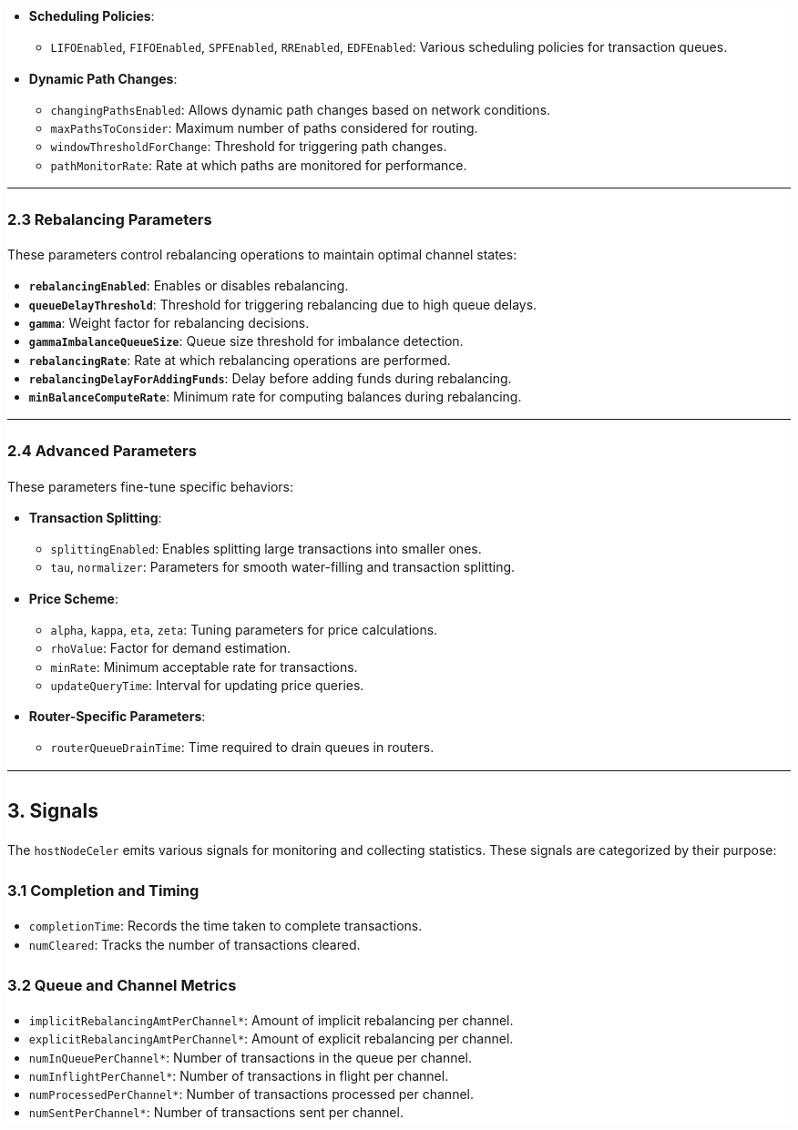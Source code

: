 - **Scheduling Policies**:
  - `LIFOEnabled`, `FIFOEnabled`, `SPFEnabled`, `RREnabled`, `EDFEnabled`: Various scheduling policies for transaction queues.

- **Dynamic Path Changes**:
  - `changingPathsEnabled`: Allows dynamic path changes based on network conditions.
  - `maxPathsToConsider`: Maximum number of paths considered for routing.
  - `windowThresholdForChange`: Threshold for triggering path changes.
  - `pathMonitorRate`: Rate at which paths are monitored for performance.

---

### 2.3 **Rebalancing Parameters**
These parameters control rebalancing operations to maintain optimal channel states:

- **`rebalancingEnabled`**: Enables or disables rebalancing.
- **`queueDelayThreshold`**: Threshold for triggering rebalancing due to high queue delays.
- **`gamma`**: Weight factor for rebalancing decisions.
- **`gammaImbalanceQueueSize`**: Queue size threshold for imbalance detection.
- **`rebalancingRate`**: Rate at which rebalancing operations are performed.
- **`rebalancingDelayForAddingFunds`**: Delay before adding funds during rebalancing.
- **`minBalanceComputeRate`**: Minimum rate for computing balances during rebalancing.

---

### 2.4 **Advanced Parameters**
These parameters fine-tune specific behaviors:

- **Transaction Splitting**:
  - `splittingEnabled`: Enables splitting large transactions into smaller ones.
  - `tau`, `normalizer`: Parameters for smooth water-filling and transaction splitting.

- **Price Scheme**:
  - `alpha`, `kappa`, `eta`, `zeta`: Tuning parameters for price calculations.
  - `rhoValue`: Factor for demand estimation.
  - `minRate`: Minimum acceptable rate for transactions.
  - `updateQueryTime`: Interval for updating price queries.

- **Router-Specific Parameters**:
  - `routerQueueDrainTime`: Time required to drain queues in routers.

---

## 3. **Signals**

The `hostNodeCeler` emits various signals for monitoring and collecting statistics. These signals are categorized by their purpose:

### 3.1 **Completion and Timing**
- `completionTime`: Records the time taken to complete transactions.
- `numCleared`: Tracks the number of transactions cleared.

### 3.2 **Queue and Channel Metrics**
- `implicitRebalancingAmtPerChannel*`: Amount of implicit rebalancing per channel.
- `explicitRebalancingAmtPerChannel*`: Amount of explicit rebalancing per channel.
- `numInQueuePerChannel*`: Number of transactions in the queue per channel.
- `numInflightPerChannel*`: Number of transactions in flight per channel.
- `numProcessedPerChannel*`: Number of transactions processed per channel.
- `numSentPerChannel*`: Number of transactions sent per channel.
